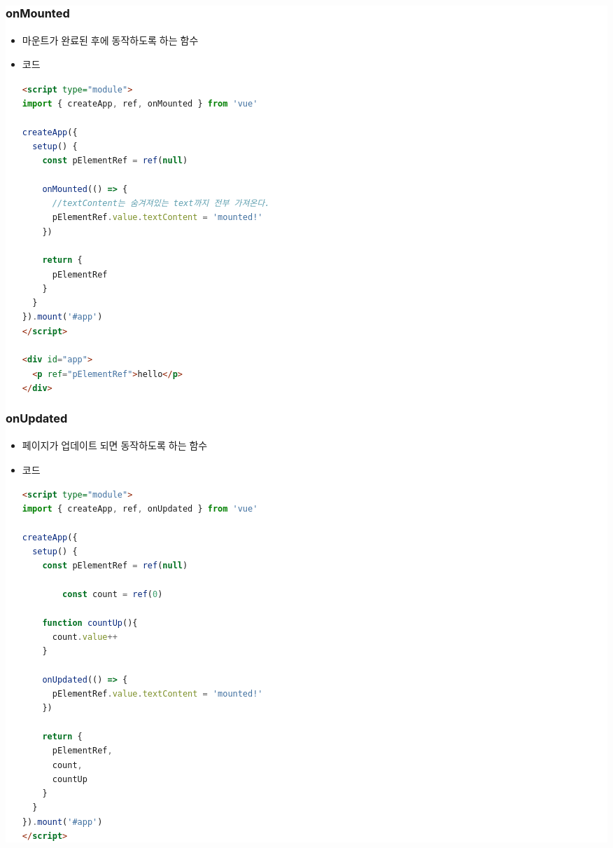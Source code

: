 
### onMounted

- 마운트가 완료된 후에 동작하도록 하는 함수
- 코드
    
    ```html
    <script type="module">
    import { createApp, ref, onMounted } from 'vue'
    
    createApp({
      setup() {
        const pElementRef = ref(null)
    
        onMounted(() => {
          //textContent는 숨겨져있는 text까지 전부 가져온다.
          pElementRef.value.textContent = 'mounted!'
        })
    
        return {
          pElementRef
        }
      }
    }).mount('#app')
    </script>
    
    <div id="app">
      <p ref="pElementRef">hello</p>
    </div>
    ```
    

### onUpdated

- 페이지가 업데이트 되면 동작하도록 하는 함수
- 코드
    
    ```html
    <script type="module">
    import { createApp, ref, onUpdated } from 'vue'
    
    createApp({
      setup() {
        const pElementRef = ref(null)
        
    		const count = ref(0)
        
        function countUp(){
          count.value++
        }
        
        onUpdated(() => {
          pElementRef.value.textContent = 'mounted!'
        })
    
        return {
          pElementRef,
          count,
          countUp
        }
      }
    }).mount('#app')
    </script>
    